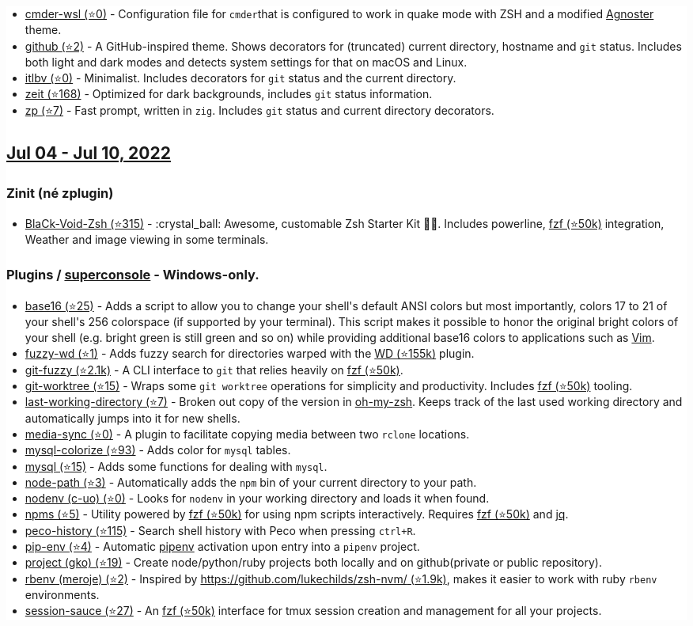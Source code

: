 *   [cmder-wsl (⭐0)](https://github.com/szyminson/cmder-wsl-zsh) - Configuration file for `cmder`that is configured to work in quake mode with ZSH and a modified [Agnoster](https://gist.github.com/agnoster/3712874) theme.
*   [github (⭐2)](https://github.com/Debdut/github.zsh-theme/) - A GitHub-inspired theme. Shows decorators for (truncated) current directory, hostname and `git` status. Includes both light and dark modes and detects system settings for that on macOS and Linux.
*   [itlbv (⭐0)](https://github.com/itlbv/itlbv-ohmyzsh-theme) - Minimalist. Includes decorators for `git` status and the current directory.
*   [zeit (⭐168)](https://github.com/zeit/zeit.zsh-theme) - Optimized for dark backgrounds, includes `git` status information.
*   [zp (⭐7)](https://github.com/Karitham/zp) - Fast prompt, written in `zig`. Includes `git` status and current directory decorators.

## [Jul 04 - Jul 10, 2022](/content/2022/27/README.md)

### Zinit (né zplugin)

*   [BlaCk-Void-Zsh (⭐315)](https://github.com/black7375/BlaCk-Void-Zsh) - :crystal\_ball: Awesome, customable Zsh Starter Kit :stars::stars:. Includes powerline, [fzf (⭐50k)](https://github.com/junegunn/fzf) integration, Weather and image viewing in some terminals.

### Plugins / [superconsole](https://github.com/alexchmykhalo/superconsole) - Windows-only.

*   [base16 (⭐25)](https://github.com/base16-project/base16-shell) - Adds a script to allow you to change your shell's default ANSI colors but most importantly, colors 17 to 21 of your shell's 256 colorspace (if supported by your terminal). This script makes it possible to honor the original bright colors of your shell (e.g. bright green is still green and so on) while providing additional base16 colors to applications such as [Vim](https://www.vim.org).
*   [fuzzy-wd (⭐1)](https://github.com/spodin/zsh-fuzzy-wd) - Adds fuzzy search for directories warped with the [WD (⭐155k)](https://github.com/ohmyzsh/ohmyzsh/blob/master/plugins/wd) plugin.
*   [git-fuzzy (⭐2.1k)](https://github.com/bigH/git-fuzzy) - A CLI interface to `git` that relies heavily on [fzf (⭐50k)](https://github.com/junegunn/fzf).
*   [git-worktree (⭐15)](https://github.com/alexiszamanidis/zsh-git-worktree) - Wraps some `git worktree` operations for simplicity and productivity. Includes [fzf (⭐50k)](https://github.com/junegunn/fzf) tooling.
*   [last-working-directory (⭐7)](https://github.com/mdumitru/last-working-dir) - Broken out copy of the version in [oh-my-zsh](http://ohmyz.sh/). Keeps track of the last used working directory and automatically jumps into it for new shells.
*   [media-sync (⭐0)](https://github.com/redxtech/zsh-media-sync) - A plugin to facilitate copying media between two `rclone` locations.
*   [mysql-colorize (⭐93)](https://github.com/zpm-zsh/mysql-colorize) - Adds color for `mysql` tables.
*   [mysql (⭐15)](https://github.com/voronkovich/mysql.plugin.zsh) - Adds some functions for dealing with `mysql`.
*   [node-path (⭐3)](https://github.com/andyrichardson/zsh-node-path) - Automatically adds the `npm` bin of your current directory to your path.
*   [nodenv (c-uo) (⭐0)](https://github.com/C-uo/zsh-nodenv) - Looks for `nodenv` in your working directory and loads it when found.
*   [npms (⭐5)](https://github.com/torifat/npms) - Utility powered by [fzf (⭐50k)](https://github.com/junegunn/fzf) for using npm scripts interactively. Requires [fzf (⭐50k)](https://github.com/junegunn/fzf) and [jq](https://stedolan.github.io/jq/).
*   [peco-history (⭐115)](https://github.com/jimeh/zsh-peco-history) - Search shell history with Peco when pressing `ctrl+R`.
*   [pip-env (⭐4)](https://github.com/iboyperson/zsh-pipenv) - Automatic [pipenv](https://pipenv.readthedocs.io/en/latest/) activation upon entry into a `pipenv` project.
*   [project (gko) (⭐19)](https://github.com/gko/project) - Create node/python/ruby projects both locally and on github(private or public repository).
*   [rbenv (meroje) (⭐2)](https://github.com/Meroje/zsh-rbenv) - Inspired by [https://github.com/lukechilds/zsh-nvm/ (⭐1.9k)](https://github.com/lukechilds/zsh-nvm/), makes it easier to work with ruby `rbenv` environments.
*   [session-sauce (⭐27)](https://github.com/ChrisPenner/session-sauce) - An [fzf (⭐50k)](https://github.com/junegunn/fzf) interface for tmux session creation and management for all your projects.